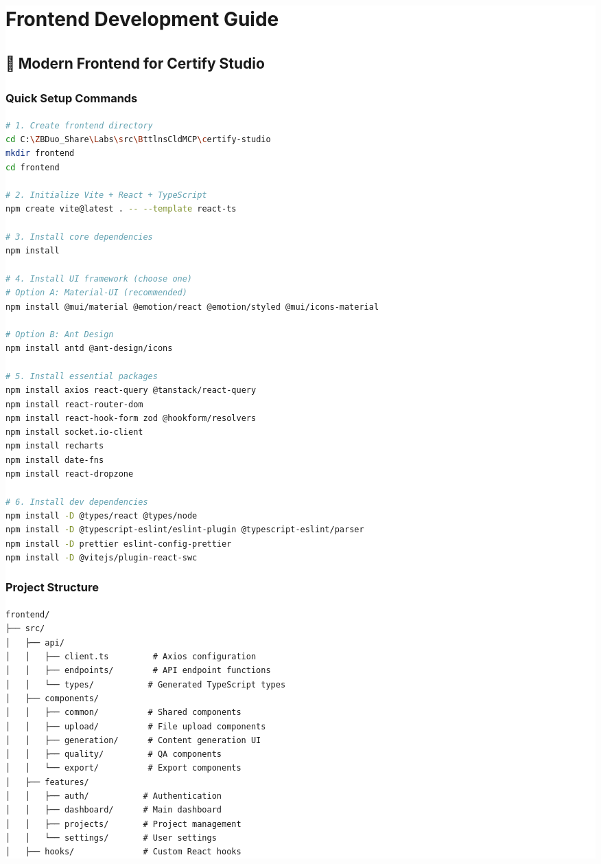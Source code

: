 # Frontend Development Guide

## 🎨 Modern Frontend for Certify Studio

### Quick Setup Commands

```bash
# 1. Create frontend directory
cd C:\ZBDuo_Share\Labs\src\BttlnsCldMCP\certify-studio
mkdir frontend
cd frontend

# 2. Initialize Vite + React + TypeScript
npm create vite@latest . -- --template react-ts

# 3. Install core dependencies
npm install

# 4. Install UI framework (choose one)
# Option A: Material-UI (recommended)
npm install @mui/material @emotion/react @emotion/styled @mui/icons-material

# Option B: Ant Design
npm install antd @ant-design/icons

# 5. Install essential packages
npm install axios react-query @tanstack/react-query
npm install react-router-dom
npm install react-hook-form zod @hookform/resolvers
npm install socket.io-client
npm install recharts
npm install date-fns
npm install react-dropzone

# 6. Install dev dependencies
npm install -D @types/react @types/node
npm install -D @typescript-eslint/eslint-plugin @typescript-eslint/parser
npm install -D prettier eslint-config-prettier
npm install -D @vitejs/plugin-react-swc
```

### Project Structure

```
frontend/
├── src/
│   ├── api/
│   │   ├── client.ts         # Axios configuration
│   │   ├── endpoints/        # API endpoint functions
│   │   └── types/           # Generated TypeScript types
│   ├── components/
│   │   ├── common/          # Shared components
│   │   ├── upload/          # File upload components
│   │   ├── generation/      # Content generation UI
│   │   ├── quality/         # QA components
│   │   └── export/          # Export components
│   ├── features/
│   │   ├── auth/           # Authentication
│   │   ├── dashboard/      # Main dashboard
│   │   ├── projects/       # Project management
│   │   └── settings/       # User settings
│   ├── hooks/              # Custom React hooks
```